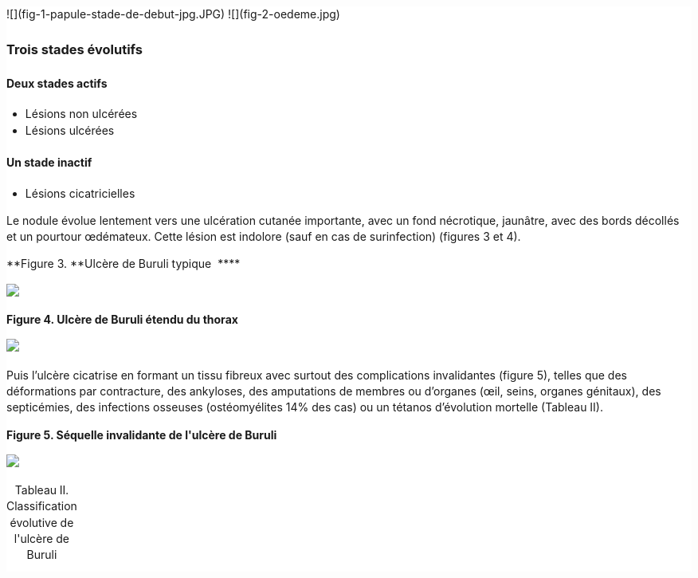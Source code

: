 </tr>

<tr>

<td>
![](fig-1-papule-stade-de-debut-jpg.JPG)
</td>

<td>
![](fig-2-oedeme.jpg)
</td>

</tr>

</tbody>

</table>

### **Trois stades évolutifs**

#### **Deux stades actifs**

*   Lésions non ulcérées
*   Lésions ulcérées

#### **Un stade inactif**

*   Lésions cicatricielles

Le nodule évolue lentement vers une ulcération cutanée importante, avec un fond nécrotique, jaunâtre, avec des bords décollés et un pourtour œdémateux. Cette lésion est indolore (sauf en cas de surinfection) (figures 3 et 4). 

**Figure 3. **Ulcère de Buruli typique  ****


![](fig-3-ulcere-de-buruli-typique.jpg)


**Figure 4. Ulcère de Buruli étendu du thorax**


![](03-0.jpg)


Puis l’ulcère cicatrise en formant un tissu fibreux avec surtout des complications invalidantes (figure 5), telles que des déformations par contracture, des ankyloses, des amputations de membres ou d’organes (œil, seins, organes génitaux), des septicémies, des infections osseuses (ostéomyélites 14% des cas) ou un tétanos d’évolution mortelle (Tableau II). 

**Figure 5. Séquelle invalidante de l'ulcère de Buruli**


![](01-0.jpg)


<table>
<caption>Tableau II. Classification évolutive de l'ulcère de Buruli</caption>
